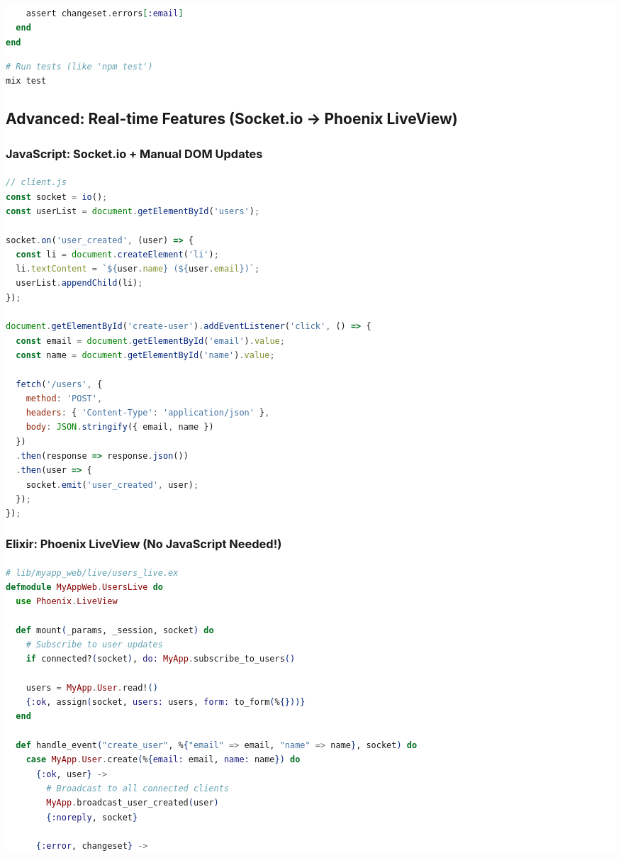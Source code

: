 ```elixir
    assert changeset.errors[:email]
  end
end
```

```bash
# Run tests (like 'npm test')
mix test
```

## Advanced: Real-time Features (Socket.io → Phoenix LiveView)

### JavaScript: Socket.io + Manual DOM Updates
```javascript
// client.js
const socket = io();
const userList = document.getElementById('users');

socket.on('user_created', (user) => {
  const li = document.createElement('li');
  li.textContent = `${user.name} (${user.email})`;
  userList.appendChild(li);
});

document.getElementById('create-user').addEventListener('click', () => {
  const email = document.getElementById('email').value;
  const name = document.getElementById('name').value;
  
  fetch('/users', {
    method: 'POST',
    headers: { 'Content-Type': 'application/json' },
    body: JSON.stringify({ email, name })
  })
  .then(response => response.json())
  .then(user => {
    socket.emit('user_created', user);
  });
});
```

### Elixir: Phoenix LiveView (No JavaScript Needed!)
```elixir
# lib/myapp_web/live/users_live.ex
defmodule MyAppWeb.UsersLive do
  use Phoenix.LiveView

  def mount(_params, _session, socket) do
    # Subscribe to user updates
    if connected?(socket), do: MyApp.subscribe_to_users()
    
    users = MyApp.User.read!()
    {:ok, assign(socket, users: users, form: to_form(%{}))}
  end

  def handle_event("create_user", %{"email" => email, "name" => name}, socket) do
    case MyApp.User.create(%{email: email, name: name}) do
      {:ok, user} ->
        # Broadcast to all connected clients
        MyApp.broadcast_user_created(user)
        {:noreply, socket}
      
      {:error, changeset} ->
```